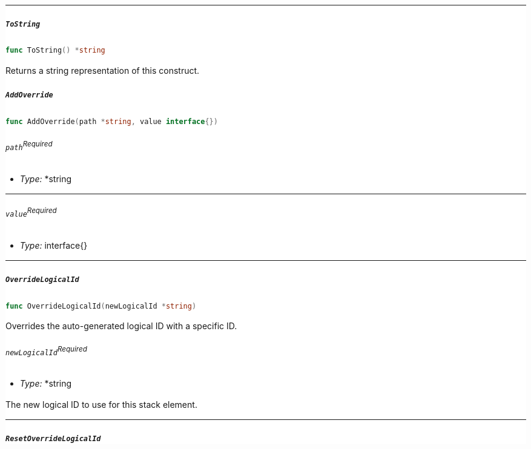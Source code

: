 
---

##### `ToString` <a name="ToString" id="@cdktf/provider-azurerm.mobileNetworkService.MobileNetworkService.toString"></a>

```go
func ToString() *string
```

Returns a string representation of this construct.

##### `AddOverride` <a name="AddOverride" id="@cdktf/provider-azurerm.mobileNetworkService.MobileNetworkService.addOverride"></a>

```go
func AddOverride(path *string, value interface{})
```

###### `path`<sup>Required</sup> <a name="path" id="@cdktf/provider-azurerm.mobileNetworkService.MobileNetworkService.addOverride.parameter.path"></a>

- *Type:* *string

---

###### `value`<sup>Required</sup> <a name="value" id="@cdktf/provider-azurerm.mobileNetworkService.MobileNetworkService.addOverride.parameter.value"></a>

- *Type:* interface{}

---

##### `OverrideLogicalId` <a name="OverrideLogicalId" id="@cdktf/provider-azurerm.mobileNetworkService.MobileNetworkService.overrideLogicalId"></a>

```go
func OverrideLogicalId(newLogicalId *string)
```

Overrides the auto-generated logical ID with a specific ID.

###### `newLogicalId`<sup>Required</sup> <a name="newLogicalId" id="@cdktf/provider-azurerm.mobileNetworkService.MobileNetworkService.overrideLogicalId.parameter.newLogicalId"></a>

- *Type:* *string

The new logical ID to use for this stack element.

---

##### `ResetOverrideLogicalId` <a name="ResetOverrideLogicalId" id="@cdktf/provider-azurerm.mobileNetworkService.MobileNetworkService.resetOverrideLogicalId"></a>
